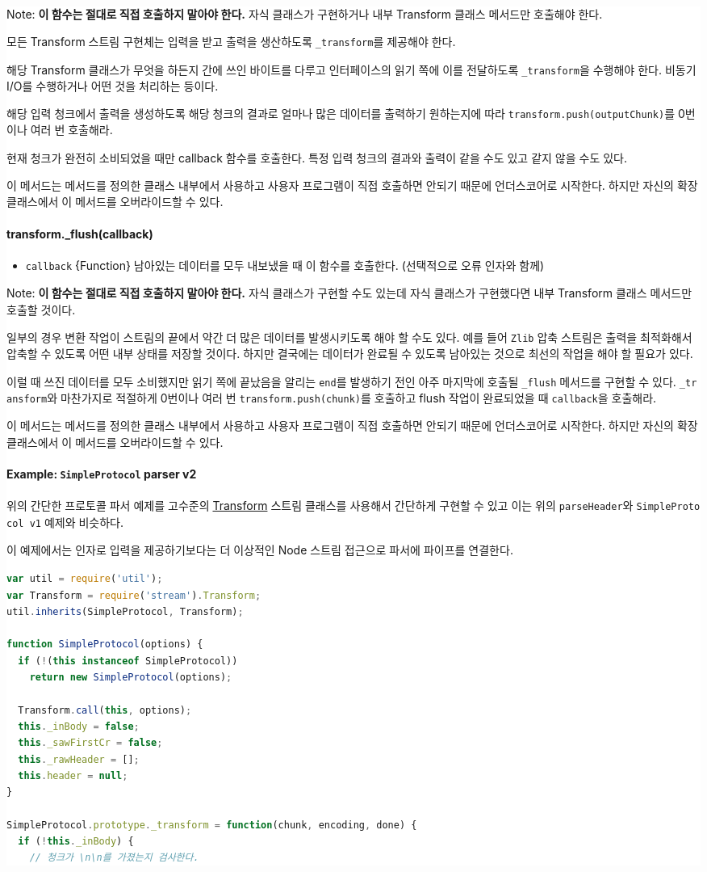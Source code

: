 Note: **이 함수는 절대로 직접 호출하지 말아야 한다.**  자식 클래스가 구현하거나
내부 Transform 클래스 메서드만 호출해야 한다.

모든 Transform 스트림 구현체는 입력을 받고 출력을 생산하도록 `_transform`를
제공해야 한다.

해당 Transform 클래스가 무엇을 하든지 간에 쓰인 바이트를 다루고 인터페이스의 읽기
쪽에 이를 전달하도록 `_transform`을 수행해야 한다. 비동기 I/O를 수행하거나
어떤 것을 처리하는 등이다.

해당 입력 청크에서 출력을 생성하도록 해당 청크의 결과로 얼마나 많은 데이터를 출력하기
원하는지에 따라 `transform.push(outputChunk)`를 0번이나 여러 번 호출해라.

현재 청크가 완전히 소비되었을 때만 callback 함수를 호출한다. 특정 입력 청크의
결과와 출력이 같을 수도 있고 같지 않을 수도 있다.

이 메서드는 메서드를 정의한 클래스 내부에서 사용하고 사용자 프로그램이 직접 호출하면
안되기 때문에 언더스코어로 시작한다. 하지만 자신의 확장 클래스에서 이 메서드를
오버라이드할 수 있다.

#### transform.\_flush(callback)

* `callback` {Function} 남아있는 데이터를 모두 내보냈을 때 이 함수를 호출한다.
  (선택적으로 오류 인자와 함께)

Note: **이 함수는 절대로 직접 호출하지 말아야 한다.**  자식 클래스가 구현할 수도 있는데
자식 클래스가 구현했다면 내부 Transform 클래스 메서드만 호출할 것이다.

일부의 경우 변환 작업이 스트림의 끝에서 약간 더 많은 데이터를 발생시키도록 해야 할 수도 있다.
예를 들어 `Zlib` 압축 스트림은 출력을 최적화해서 압축할 수 있도록 어떤 내부 상태를 저장할
것이다. 하지만 결국에는 데이터가 완료될 수 있도록 남아있는 것으로 최선의 작업을 해야 할
필요가 있다.

이럴 때 쓰진 데이터를 모두 소비했지만 읽기 쪽에 끝났음을 알리는 `end`를 발생하기 전인
아주 마지막에 호출될 `_flush` 메서드를 구현할 수 있다. `_transform`와 마찬가지로 적절하게
0번이나 여러 번 `transform.push(chunk)`를 호출하고 flush 작업이 완료되었을 때
`callback`을 호출해라.

이 메서드는 메서드를 정의한 클래스 내부에서 사용하고 사용자 프로그램이 직접 호출하면
안되기 때문에 언더스코어로 시작한다. 하지만 자신의 확장 클래스에서 이 메서드를
오버라이드할 수 있다.

#### Example: `SimpleProtocol` parser v2

위의 간단한 프로토콜 파서 예제를 고수준의 [Transform][] 스트림 클래스를 사용해서
간단하게 구현할 수 있고 이는 위의 `parseHeader`와 `SimpleProtocol v1` 예제와
비슷하다.

이 예제에서는 인자로 입력을 제공하기보다는 더 이상적인 Node 스트림 접근으로
파서에 파이프를 연결한다.

```javascript
var util = require('util');
var Transform = require('stream').Transform;
util.inherits(SimpleProtocol, Transform);

function SimpleProtocol(options) {
  if (!(this instanceof SimpleProtocol))
    return new SimpleProtocol(options);

  Transform.call(this, options);
  this._inBody = false;
  this._sawFirstCr = false;
  this._rawHeader = [];
  this.header = null;
}

SimpleProtocol.prototype._transform = function(chunk, encoding, done) {
  if (!this._inBody) {
    // 청크가 \n\n를 가졌는지 검사한다.
```

[EventEmitter]: events.html#events_class_events_eventemitter
[Object mode]: #stream_object_mode
[`stream.push(chunk)`]: #stream_readable_push_chunk_encoding
[`stream.push(null)`]: #stream_readable_push_chunk_encoding
[`stream.push()`]: #stream_readable_push_chunk_encoding
[`unpipe()`]: #stream_readable_unpipe_destination
[unpiped]: #stream_readable_unpipe_destination
[tcp sockets]: net.html#net_class_net_socket
[zlib streams]: zlib.html
[zlib]: zlib.html
[crypto streams]: crypto.html
[crypto]: crypto.html
[tls.CryptoStream]: tls.html#tls_class_cryptostream
[process.stdin]: process.html#process_process_stdin
[stdout]: process.html#process_process_stdout
[process.stdout]: process.html#process_process_stdout
[process.stderr]: process.html#process_process_stderr
[child process stdout and stderr]: child_process.html#child_process_child_stdout
[API for Stream Consumers]: #stream_api_for_stream_consumers
[API for Stream Implementors]: #stream_api_for_stream_implementors
[Readable]: #stream_class_stream_readable
[Writable]: #stream_class_stream_writable
[Duplex]: #stream_class_stream_duplex
[Transform]: #stream_class_stream_transform
[`_read(size)`]: #stream_readable_read_size_1
[`_read()`]: #stream_readable_read_size_1
[_read]: #stream_readable_read_size_1
[`writable.write(chunk)`]: #stream_writable_write_chunk_encoding_callback
[`write(chunk, encoding, callback)`]: #stream_writable_write_chunk_encoding_callback
[`write()`]: #stream_writable_write_chunk_encoding_callback
[`stream.write(chunk)`]: #stream_writable_write_chunk_encoding_callback
[`_write(chunk, encoding, callback)`]: #stream_writable_write_chunk_encoding_callback_1
[`_write()`]: #stream_writable_write_chunk_encoding_callback_1
[_write]: #stream_writable_write_chunk_encoding_callback_1
[`util.inherits`]: util.html#util_util_inherits_constructor_superconstructor
[`end()`]: #stream_writable_end_chunk_encoding_callback